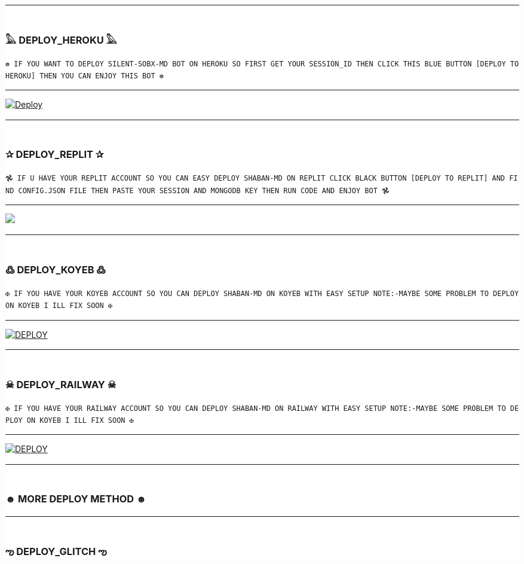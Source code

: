 ----------
 
### <br>   𓅓 DEPLOY_HEROKU 𓅓

`❁ IF YOU WANT TO DEPLOY SILENT-SOBX-MD BOT ON HEROKU SO FIRST GET YOUR SESSION_ID THEN CLICK THIS BLUE BUTTON [DEPLOY TO HEROKU] THEN YOU CAN ENJOY THIS BOT ❁`

------------
 
[![Deploy](https://www.herokucdn.com/deploy/button.svg)](https://dashboard.heroku.com/new-app?template=https://github.com/MRSHABAN/SHABAN-MD)

----------

### <br>    ✰ DEPLOY_REPLIT ✰

`𖣘 IF U HAVE YOUR REPLIT ACCOUNT SO YOU CAN EASY DEPLOY SHABAN-MD ON REPLIT CLICK BLACK BUTTON [DEPLOY TO REPLIT] AND FIND CONFIG.JSON FILE THEN PASTE YOUR SESSION AND MONGODB KEY THEN RUN CODE AND ENJOY BOT 𖣘`

-------------

<p align="left"><a href="https://repl.it/github/MRSHABAN/SHABAN-MD"> <img src='https://img.shields.io/badge/-REPLIT-orange?style=for-the-badge&logo=replit&logoColor=white'/></a>

--------------

### <br>   ߷ DEPLOY_KOYEB ߷

`✠ IF YOU HAVE YOUR KOYEB ACCOUNT SO YOU CAN DEPLOY SHABAN-MD ON KOYEB WITH EASY SETUP NOTE:-MAYBE SOME PROBLEM TO DEPLOY ON KOYEB I ILL FIX SOON ✠`

---------

<a href='https://app.koyeb.com/auth/signin' target="_blank"><img alt='DEPLOY' src='https://img.shields.io/badge/-KOYEB-blue?style=for-the-badge&logo=koyeb&logoColor=white'/></a>

------------

### <br>  ☠︎︎ DEPLOY_RAILWAY ☠︎︎

`✠ IF YOU HAVE YOUR RAILWAY ACCOUNT SO YOU CAN DEPLOY SHABAN-MD ON RAILWAY WITH EASY SETUP NOTE:-MAYBE SOME PROBLEM TO DEPLOY ON KOYEB I ILL FIX SOON ✠`

--------

<a href='https://railway.app/new' target="_blank"><img alt='DEPLOY' src='https://img.shields.io/badge/RAILWAY-h?color=black&style=for-the-badge&logo=railway'/></a></p>

---------------

### <br> ☻︎ MORE DEPLOY METHOD ☻︎

--------
### <br>   ఌ︎ DEPLOY_GLITCH ఌ︎
